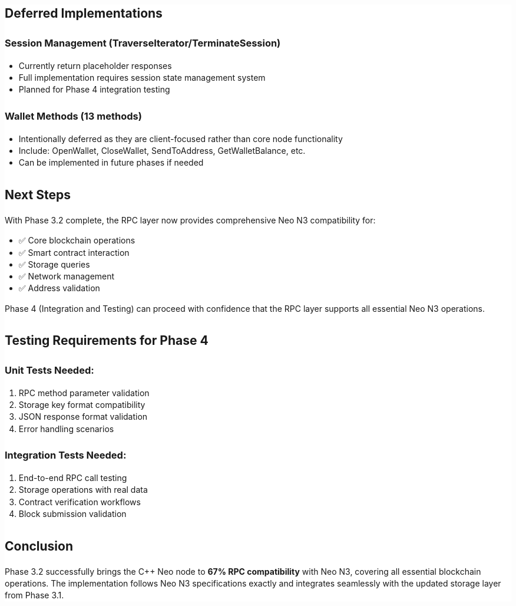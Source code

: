 ## Deferred Implementations

### Session Management (TraverseIterator/TerminateSession)
- Currently return placeholder responses
- Full implementation requires session state management system
- Planned for Phase 4 integration testing

### Wallet Methods (13 methods)
- Intentionally deferred as they are client-focused rather than core node functionality
- Include: OpenWallet, CloseWallet, SendToAddress, GetWalletBalance, etc.
- Can be implemented in future phases if needed

## Next Steps

With Phase 3.2 complete, the RPC layer now provides comprehensive Neo N3 compatibility for:
- ✅ Core blockchain operations
- ✅ Smart contract interaction  
- ✅ Storage queries
- ✅ Network management
- ✅ Address validation

Phase 4 (Integration and Testing) can proceed with confidence that the RPC layer supports all essential Neo N3 operations.

## Testing Requirements for Phase 4

### Unit Tests Needed:
1. RPC method parameter validation
2. Storage key format compatibility
3. JSON response format validation
4. Error handling scenarios

### Integration Tests Needed:
1. End-to-end RPC call testing
2. Storage operations with real data
3. Contract verification workflows
4. Block submission validation

## Conclusion

Phase 3.2 successfully brings the C++ Neo node to **67% RPC compatibility** with Neo N3, covering all essential blockchain operations. The implementation follows Neo N3 specifications exactly and integrates seamlessly with the updated storage layer from Phase 3.1.